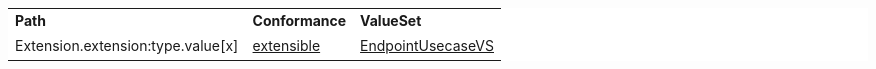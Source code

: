 |  |  |  |
| --- | --- | --- |
| **Path** | **Conformance** | **ValueSet** |
| Extension.extension:type.value[x] | [extensible](http://hl7.org/fhir/R4/terminologies.html#extensible) | [EndpointUsecaseVS](ValueSet-EndpointUsecaseVS.html) |
